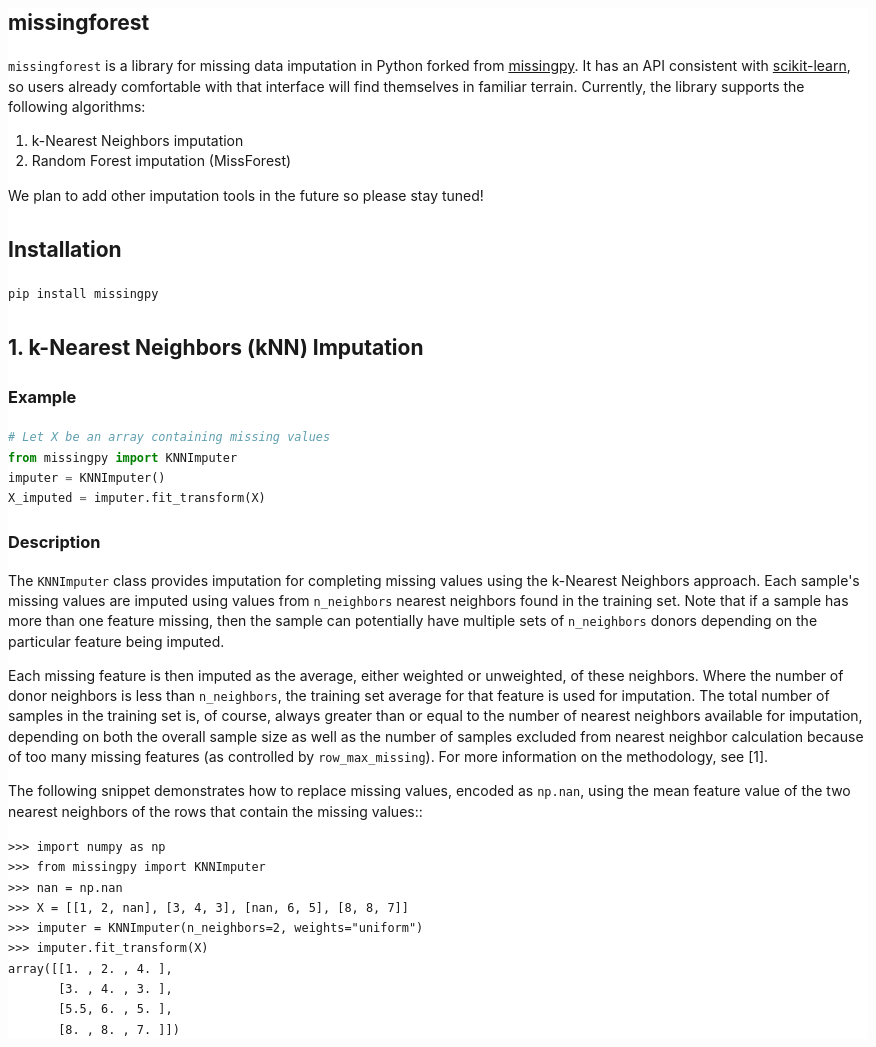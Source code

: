 ## missingforest

`missingforest` is a library for missing data imputation in Python forked from [missingpy](https://github.com/epsilon-machine/missingpy). It has an 
API consistent with [scikit-learn](http://scikit-learn.org/stable/), so users 
already comfortable with that interface will find themselves in familiar 
terrain. Currently, the library supports the following algorithms:
1. k-Nearest Neighbors imputation
2. Random Forest imputation (MissForest) 

We plan to add other imputation tools in the future so please stay tuned!

## Installation

`pip install missingpy`

## 1. k-Nearest Neighbors (kNN) Imputation

### Example
```python
# Let X be an array containing missing values
from missingpy import KNNImputer
imputer = KNNImputer()
X_imputed = imputer.fit_transform(X)
```
 
### Description
The `KNNImputer` class provides imputation for completing missing
values using the k-Nearest Neighbors approach. Each sample's missing values
are imputed using values from `n_neighbors` nearest neighbors found in the
training set. Note that if a sample has more than one feature missing, then
the sample can potentially have multiple sets of `n_neighbors`
donors depending on the particular feature being imputed.

Each missing feature is then imputed as the average, either weighted or
unweighted, of these neighbors. Where the number of donor neighbors is less
than `n_neighbors`, the training set average for that feature is used
for imputation. The total number of samples in the training set is, of course,
always greater than or equal to the number of nearest neighbors available for
imputation, depending on both the overall sample size as well as the number of
samples excluded from nearest neighbor calculation because of too many missing
features (as controlled by `row_max_missing`).
For more information on the methodology, see [1].

The following snippet demonstrates how to replace missing values,
encoded as `np.nan`, using the mean feature value of the two nearest
neighbors of the rows that contain the missing values::

    >>> import numpy as np
    >>> from missingpy import KNNImputer
    >>> nan = np.nan
    >>> X = [[1, 2, nan], [3, 4, 3], [nan, 6, 5], [8, 8, 7]]
    >>> imputer = KNNImputer(n_neighbors=2, weights="uniform")
    >>> imputer.fit_transform(X)
    array([[1. , 2. , 4. ],
           [3. , 4. , 3. ],
           [5.5, 6. , 5. ],
           [8. , 8. , 7. ]])
